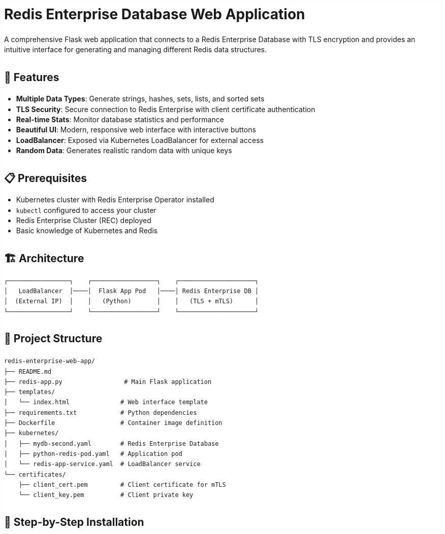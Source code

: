 # Redis Enterprise Database Web Application

A comprehensive Flask web application that connects to a Redis Enterprise Database with TLS encryption and provides an intuitive interface for generating and managing different Redis data structures.

## 🚀 Features

- **Multiple Data Types**: Generate strings, hashes, sets, lists, and sorted sets
- **TLS Security**: Secure connection to Redis Enterprise with client certificate authentication
- **Real-time Stats**: Monitor database statistics and performance
- **Beautiful UI**: Modern, responsive web interface with interactive buttons
- **LoadBalancer**: Exposed via Kubernetes LoadBalancer for external access
- **Random Data**: Generates realistic random data with unique keys

## 📋 Prerequisites

- Kubernetes cluster with Redis Enterprise Operator installed
- `kubectl` configured to access your cluster
- Redis Enterprise Cluster (REC) deployed
- Basic knowledge of Kubernetes and Redis

## 🏗️ Architecture

```
┌─────────────────┐    ┌──────────────────┐    ┌─────────────────────┐
│   LoadBalancer  │────│  Flask App Pod   │────│ Redis Enterprise DB │
│  (External IP)  │    │   (Python)       │    │   (TLS + mTLS)      │
└─────────────────┘    └──────────────────┘    └─────────────────────┘
```

## 📁 Project Structure

```
redis-enterprise-web-app/
├── README.md
├── redis-app.py                 # Main Flask application
├── templates/
│   └── index.html              # Web interface template
├── requirements.txt            # Python dependencies
├── Dockerfile                  # Container image definition
├── kubernetes/
│   ├── mydb-second.yaml        # Redis Enterprise Database
│   ├── python-redis-pod.yaml   # Application pod
│   └── redis-app-service.yaml  # LoadBalancer service
└── certificates/
    ├── client_cert.pem         # Client certificate for mTLS
    └── client_key.pem          # Client private key
```

## 🔧 Step-by-Step Installation
